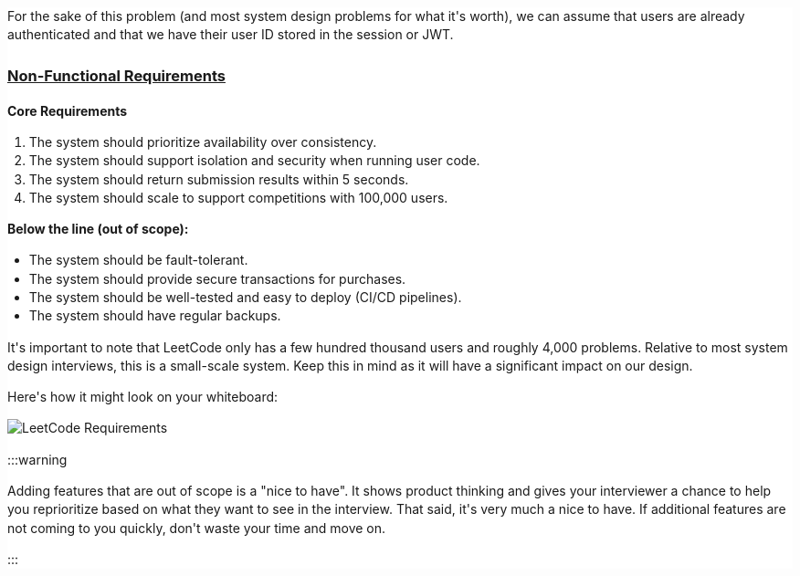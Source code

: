
For the sake of this problem (and most system design problems for what it's worth), we can assume that users are already authenticated and that we have their user ID stored in the session or JWT.




### [Non-Functional Requirements](https://www.hellointerview.com/learn/system-design/in-a-hurry/delivery#2-non-functional-requirements)





**Core Requirements**





1. The system should prioritize availability over consistency.
2. The system should support isolation and security when running user code.
3. The system should return submission results within 5 seconds.
4. The system should scale to support competitions with 100,000 users.




**Below the line (out of scope):**





* The system should be fault-tolerant.
* The system should provide secure transactions for purchases.
* The system should be well-tested and easy to deploy (CI/CD pipelines).
* The system should have regular backups.




It's important to note that LeetCode only has a few hundred thousand users and roughly 4,000 problems. Relative to most system design interviews, this is a small-scale system. Keep this in mind as it will have a significant impact on our design.





Here's how it might look on your whiteboard:



![LeetCode Requirements](https://d248djf5mc6iku.cloudfront.net/excalidraw/c56b169c8d83dd57b2942d088d13ae8b)

:::warning

Adding features that are out of scope is a "nice to have". It shows product thinking and gives your interviewer a chance to help you reprioritize based on what they want to see in the interview. That said, it's very much a nice to have. If additional features are not coming to you quickly, don't waste your time and move on.

:::



